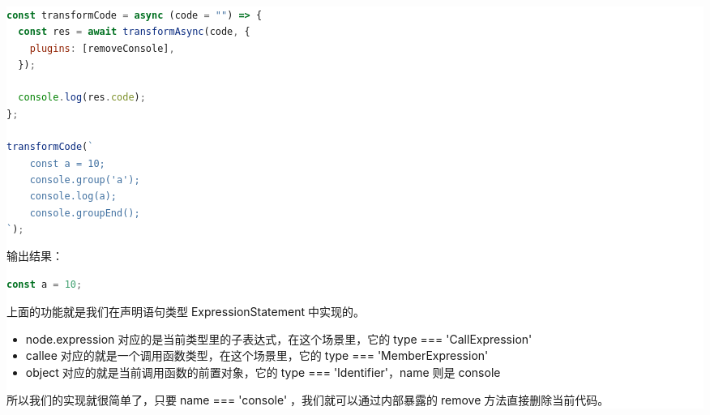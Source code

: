 ```js
const transformCode = async (code = "") => {
  const res = await transformAsync(code, {
    plugins: [removeConsole],
  });

  console.log(res.code);
};

transformCode(`
    const a = 10;
    console.group('a');
    console.log(a);
    console.groupEnd();
`);
```

输出结果：

```js
const a = 10;
```

上面的功能就是我们在声明语句类型 ExpressionStatement 中实现的。

- node.expression 对应的是当前类型里的子表达式，在这个场景里，它的 type === 'CallExpression'
- callee 对应的就是一个调用函数类型，在这个场景里，它的 type === 'MemberExpression'
- object 对应的就是当前调用函数的前置对象，它的 type === 'Identifier'，name 则是 console

所以我们的实现就很简单了，只要 name === 'console' ，我们就可以通过内部暴露的 remove 方法直接删除当前代码。
